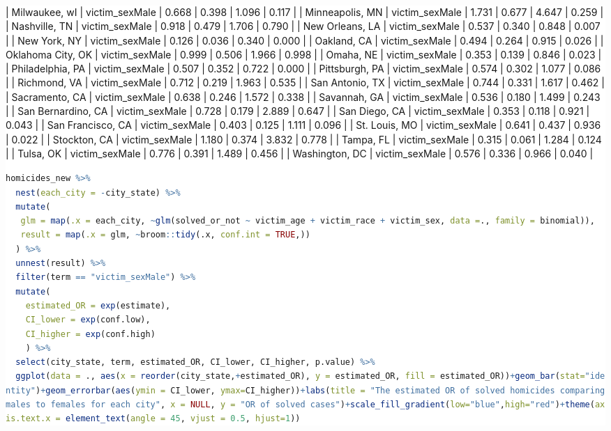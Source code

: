 | Milwaukee, wI      | victim_sexMale |        0.668 |    0.398 |     1.096 |   0.117 |
| Minneapolis, MN    | victim_sexMale |        1.731 |    0.677 |     4.647 |   0.259 |
| Nashville, TN      | victim_sexMale |        0.918 |    0.479 |     1.706 |   0.790 |
| New Orleans, LA    | victim_sexMale |        0.537 |    0.340 |     0.848 |   0.007 |
| New York, NY       | victim_sexMale |        0.126 |    0.036 |     0.340 |   0.000 |
| Oakland, CA        | victim_sexMale |        0.494 |    0.264 |     0.915 |   0.026 |
| Oklahoma City, OK  | victim_sexMale |        0.999 |    0.506 |     1.966 |   0.998 |
| Omaha, NE          | victim_sexMale |        0.353 |    0.139 |     0.846 |   0.023 |
| Philadelphia, PA   | victim_sexMale |        0.507 |    0.352 |     0.722 |   0.000 |
| Pittsburgh, PA     | victim_sexMale |        0.574 |    0.302 |     1.077 |   0.086 |
| Richmond, VA       | victim_sexMale |        0.712 |    0.219 |     1.963 |   0.535 |
| San Antonio, TX    | victim_sexMale |        0.744 |    0.331 |     1.617 |   0.462 |
| Sacramento, CA     | victim_sexMale |        0.638 |    0.246 |     1.572 |   0.338 |
| Savannah, GA       | victim_sexMale |        0.536 |    0.180 |     1.499 |   0.243 |
| San Bernardino, CA | victim_sexMale |        0.728 |    0.179 |     2.889 |   0.647 |
| San Diego, CA      | victim_sexMale |        0.353 |    0.118 |     0.921 |   0.043 |
| San Francisco, CA  | victim_sexMale |        0.403 |    0.125 |     1.111 |   0.096 |
| St. Louis, MO      | victim_sexMale |        0.641 |    0.437 |     0.936 |   0.022 |
| Stockton, CA       | victim_sexMale |        1.180 |    0.374 |     3.832 |   0.778 |
| Tampa, FL          | victim_sexMale |        0.315 |    0.061 |     1.284 |   0.124 |
| Tulsa, OK          | victim_sexMale |        0.776 |    0.391 |     1.489 |   0.456 |
| Washington, DC     | victim_sexMale |        0.576 |    0.336 |     0.966 |   0.040 |

``` r
homicides_new %>%
  nest(each_city = -city_state) %>%
  mutate(
   glm = map(.x = each_city, ~glm(solved_or_not ~ victim_age + victim_race + victim_sex, data =., family = binomial)),
   result = map(.x = glm, ~broom::tidy(.x, conf.int = TRUE,))
  ) %>%
  unnest(result) %>%
  filter(term == "victim_sexMale") %>%
  mutate(
    estimated_OR = exp(estimate),
    CI_lower = exp(conf.low),
    CI_higher = exp(conf.high)
    ) %>%
  select(city_state, term, estimated_OR, CI_lower, CI_higher, p.value) %>%
  ggplot(data = ., aes(x = reorder(city_state,+estimated_OR), y = estimated_OR, fill = estimated_OR))+geom_bar(stat="identity")+geom_errorbar(aes(ymin = CI_lower, ymax=CI_higher))+labs(title = "The estimated OR of solved homicides comparing males to females for each city", x = NULL, y = "OR of solved cases")+scale_fill_gradient(low="blue",high="red")+theme(axis.text.x = element_text(angle = 45, vjust = 0.5, hjust=1))
```
